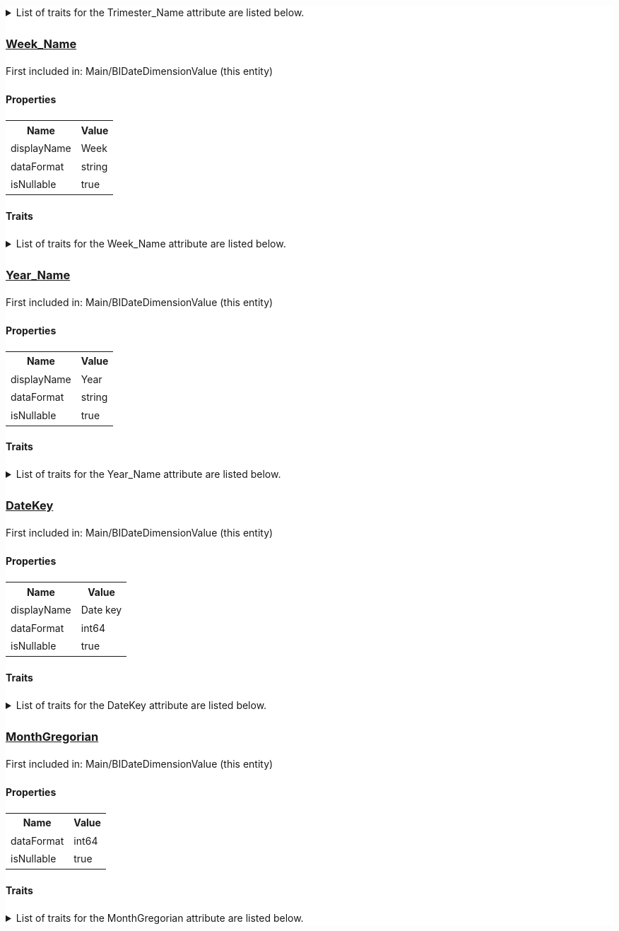 <details><summary>List of traits for the Trimester_Name attribute are listed below.</summary></details>

### <a href=#Week_Name name="Week_Name">Week_Name</a>

First included in: Main/BIDateDimensionValue (this entity)  

#### Properties

<table><tr><th>Name</th><th>Value</th></tr><tr><td>displayName</td><td>Week</td></tr><tr><td>dataFormat</td><td>string</td></tr><tr><td>isNullable</td><td>true</td></tr></table>

#### Traits

<details><summary>List of traits for the Week_Name attribute are listed below.</summary></details>

### <a href=#Year_Name name="Year_Name">Year_Name</a>

First included in: Main/BIDateDimensionValue (this entity)  

#### Properties

<table><tr><th>Name</th><th>Value</th></tr><tr><td>displayName</td><td>Year</td></tr><tr><td>dataFormat</td><td>string</td></tr><tr><td>isNullable</td><td>true</td></tr></table>

#### Traits

<details><summary>List of traits for the Year_Name attribute are listed below.</summary></details>

### <a href=#DateKey name="DateKey">DateKey</a>

First included in: Main/BIDateDimensionValue (this entity)  

#### Properties

<table><tr><th>Name</th><th>Value</th></tr><tr><td>displayName</td><td>Date key</td></tr><tr><td>dataFormat</td><td>int64</td></tr><tr><td>isNullable</td><td>true</td></tr></table>

#### Traits

<details><summary>List of traits for the DateKey attribute are listed below.</summary></details>

### <a href=#MonthGregorian name="MonthGregorian">MonthGregorian</a>

First included in: Main/BIDateDimensionValue (this entity)  

#### Properties

<table><tr><th>Name</th><th>Value</th></tr><tr><td>dataFormat</td><td>int64</td></tr><tr><td>isNullable</td><td>true</td></tr></table>

#### Traits

<details><summary>List of traits for the MonthGregorian attribute are listed below.</summary></details>
